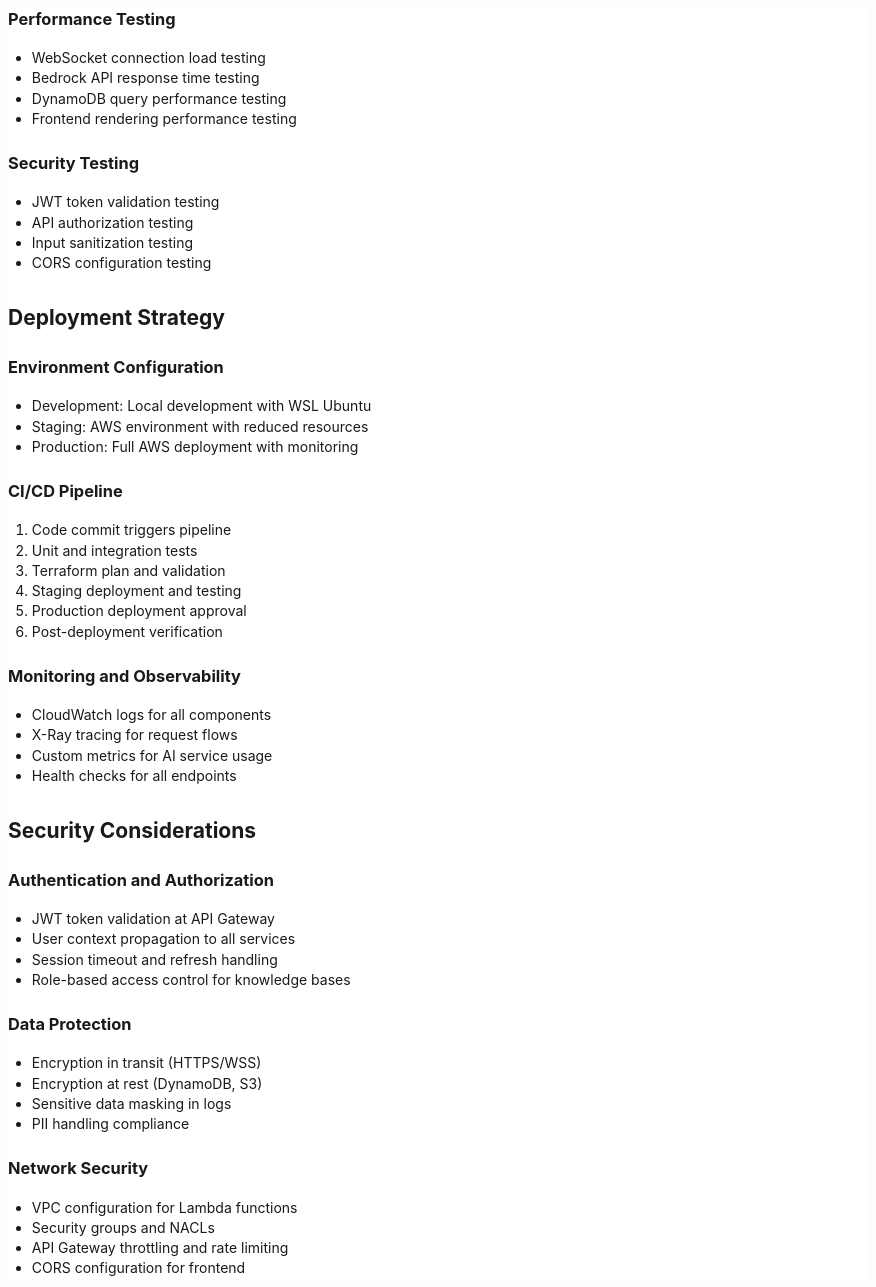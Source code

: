 ### Performance Testing
- WebSocket connection load testing
- Bedrock API response time testing
- DynamoDB query performance testing
- Frontend rendering performance testing

### Security Testing
- JWT token validation testing
- API authorization testing
- Input sanitization testing
- CORS configuration testing

## Deployment Strategy

### Environment Configuration
- Development: Local development with WSL Ubuntu
- Staging: AWS environment with reduced resources
- Production: Full AWS deployment with monitoring

### CI/CD Pipeline
1. Code commit triggers pipeline
2. Unit and integration tests
3. Terraform plan and validation
4. Staging deployment and testing
5. Production deployment approval
6. Post-deployment verification

### Monitoring and Observability
- CloudWatch logs for all components
- X-Ray tracing for request flows
- Custom metrics for AI service usage
- Health checks for all endpoints

## Security Considerations

### Authentication and Authorization
- JWT token validation at API Gateway
- User context propagation to all services
- Session timeout and refresh handling
- Role-based access control for knowledge bases

### Data Protection
- Encryption in transit (HTTPS/WSS)
- Encryption at rest (DynamoDB, S3)
- Sensitive data masking in logs
- PII handling compliance

### Network Security
- VPC configuration for Lambda functions
- Security groups and NACLs
- API Gateway throttling and rate limiting
- CORS configuration for frontend
